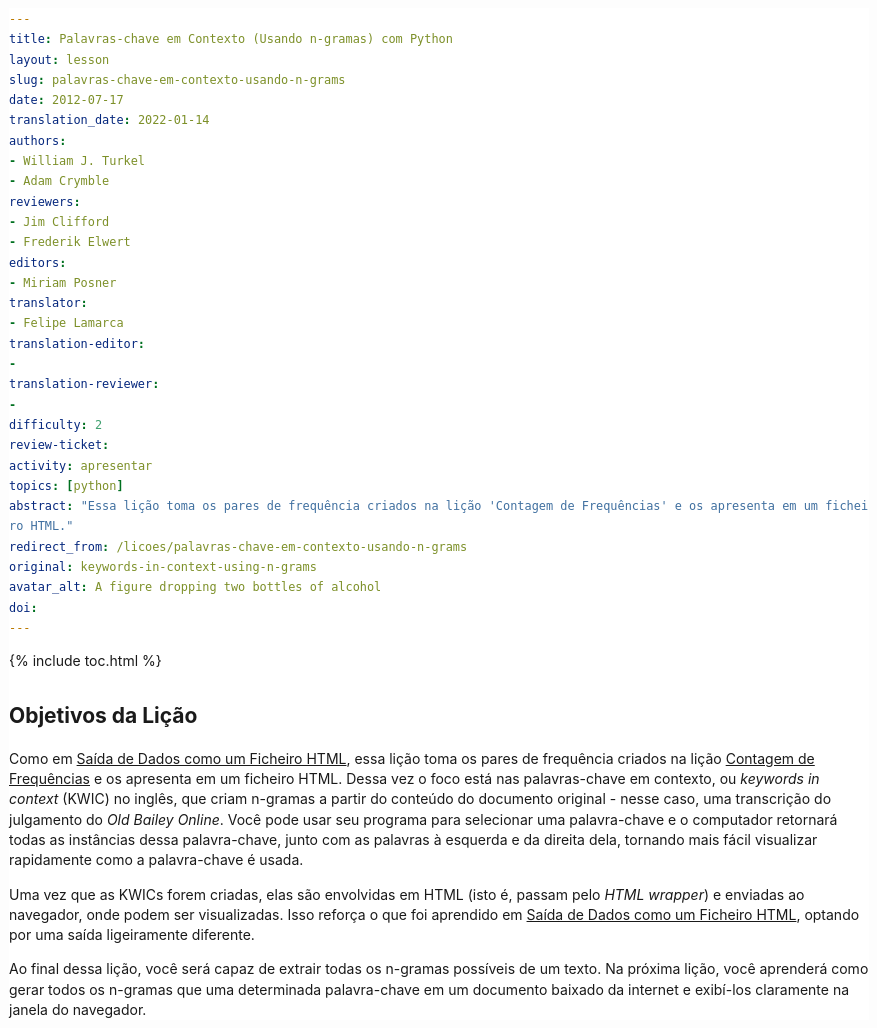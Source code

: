 ```yaml
---
title: Palavras-chave em Contexto (Usando n-gramas) com Python
layout: lesson
slug: palavras-chave-em-contexto-usando-n-grams
date: 2012-07-17
translation_date: 2022-01-14
authors:
- William J. Turkel
- Adam Crymble
reviewers:
- Jim Clifford
- Frederik Elwert
editors:
- Miriam Posner
translator: 
- Felipe Lamarca
translation-editor:
- 
translation-reviewer:
- 
difficulty: 2
review-ticket: 
activity: apresentar
topics: [python]
abstract: "Essa lição toma os pares de frequência criados na lição 'Contagem de Frequências' e os apresenta em um ficheiro HTML."
redirect_from: /licoes/palavras-chave-em-contexto-usando-n-grams
original: keywords-in-context-using-n-grams
avatar_alt: A figure dropping two bottles of alcohol
doi:
---
```


{% include toc.html %}

## Objetivos da Lição 

Como em [Saída de Dados como um Ficheiro HTML][], essa lição toma os pares de frequência criados na lição [Contagem de Frequências][] e os apresenta em um ficheiro HTML. Dessa vez o foco está nas palavras-chave em contexto, ou *keywords in context* (KWIC) no inglês, que criam n-gramas a partir do conteúdo do documento original - nesse caso, uma transcrição do julgamento do *Old Bailey Online*. Você pode usar seu programa para selecionar uma palavra-chave e o computador retornará todas as instâncias dessa palavra-chave, junto com as palavras à esquerda e da direita dela, tornando mais fácil visualizar rapidamente como a palavra-chave é usada.

Uma vez que as KWICs forem criadas, elas são envolvidas em HTML (isto é, passam pelo *HTML wrapper*) e enviadas ao navegador, onde podem ser visualizadas. Isso reforça o que foi aprendido em [Saída de Dados como um Ficheiro HTML][1], optando por uma saída ligeiramente diferente.

Ao final dessa lição, você será capaz de extrair todas os n-gramas possíveis de um texto. Na próxima lição, você aprenderá como gerar todos os n-gramas que uma determinada palavra-chave em um documento baixado da internet e exibí-los claramente na janela do navegador.


  [Saída de Dados como um Ficheiro HTML]: /licoes/saida-de-dados-como-ficheiro-html
  [Contagem de Frequências]: /licoes/contagem-frequencias
  [1]: saida-de-dados-como-ficheiro-html
  [ficheiro zip da lição anterior]: https://programminghistorian.org/assets/python-lessons7.zip
  [Manipular strings com Python]: https://programminghistorian.org/pt/licoes/manipular-strings-python
  [zip sync]: https://programminghistorian.org/assets/python-lessons8.zip